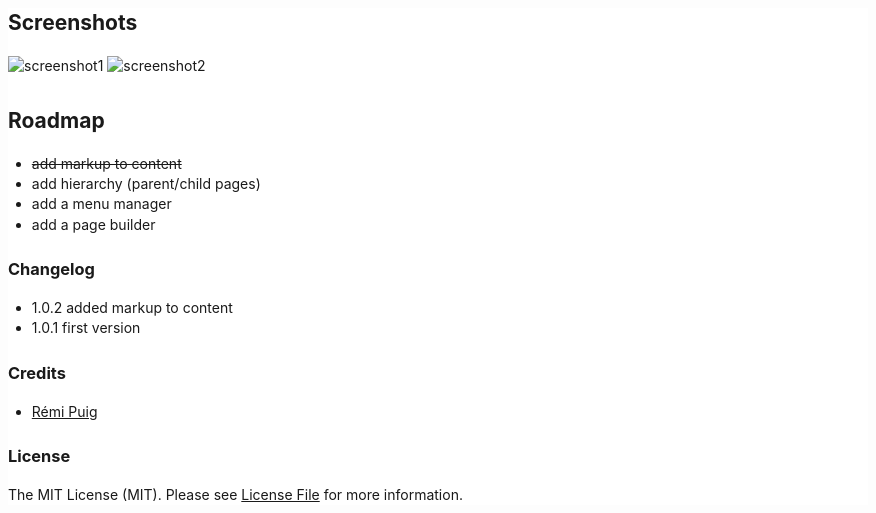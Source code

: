 ## Screenshots
<img width="1416" alt="screenshot1" src="https://user-images.githubusercontent.com/4225911/46909231-2d95ba80-cf2f-11e8-9bdd-dc7659e83704.png">

<img width="1353" alt="screenshot2" src="https://user-images.githubusercontent.com/4225911/46909234-3090ab00-cf2f-11e8-8537-26ac030b872f.png">


## Roadmap
- ~~add markup to content~~
- add hierarchy (parent/child pages)
- add a menu manager
- add a page builder

### Changelog
- 1.0.2 added markup to content
- 1.0.1 first version

### Credits
- [Rémi Puig](https://github.com/remipou)

### License
The MIT License (MIT). Please see [License File](LICENSE.md) for more information.
